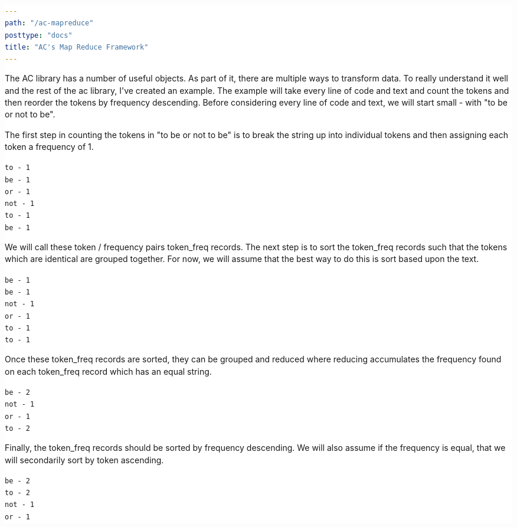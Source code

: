 ```yaml
---
path: "/ac-mapreduce"
posttype: "docs"
title: "AC's Map Reduce Framework"
---
```


The AC library has a number of useful objects.  As part of it, there are multiple ways to transform data.  To really understand it well and the rest of the ac library, I've created an example.  The example will take every line of code and text and count the tokens and then reorder the tokens by frequency descending. Before considering every line of code and text, we will start small - with "to be or not to be".

The first step in counting the tokens in "to be or not to be" is to break the string up into individual tokens and then assigning each token a frequency of 1.

```
to - 1
be - 1
or - 1
not - 1
to - 1
be - 1
```

We will call these token / frequency pairs token\_freq records.  The next step is to sort the token\_freq records such that the tokens which are identical are grouped together.  For now, we will assume that the best way to do this is sort based upon the text.

```
be - 1
be - 1
not - 1
or - 1
to - 1
to - 1
```

Once these token\_freq records are sorted, they can be grouped and reduced where reducing accumulates the frequency found on each token\_freq record which has an equal string.

```
be - 2
not - 1
or - 1
to - 2
```

Finally, the token\_freq records should be sorted by frequency descending.  We will also assume if the frequency is equal, that we will secondarily sort by token ascending.

```
be - 2
to - 2
not - 1
or - 1
```
